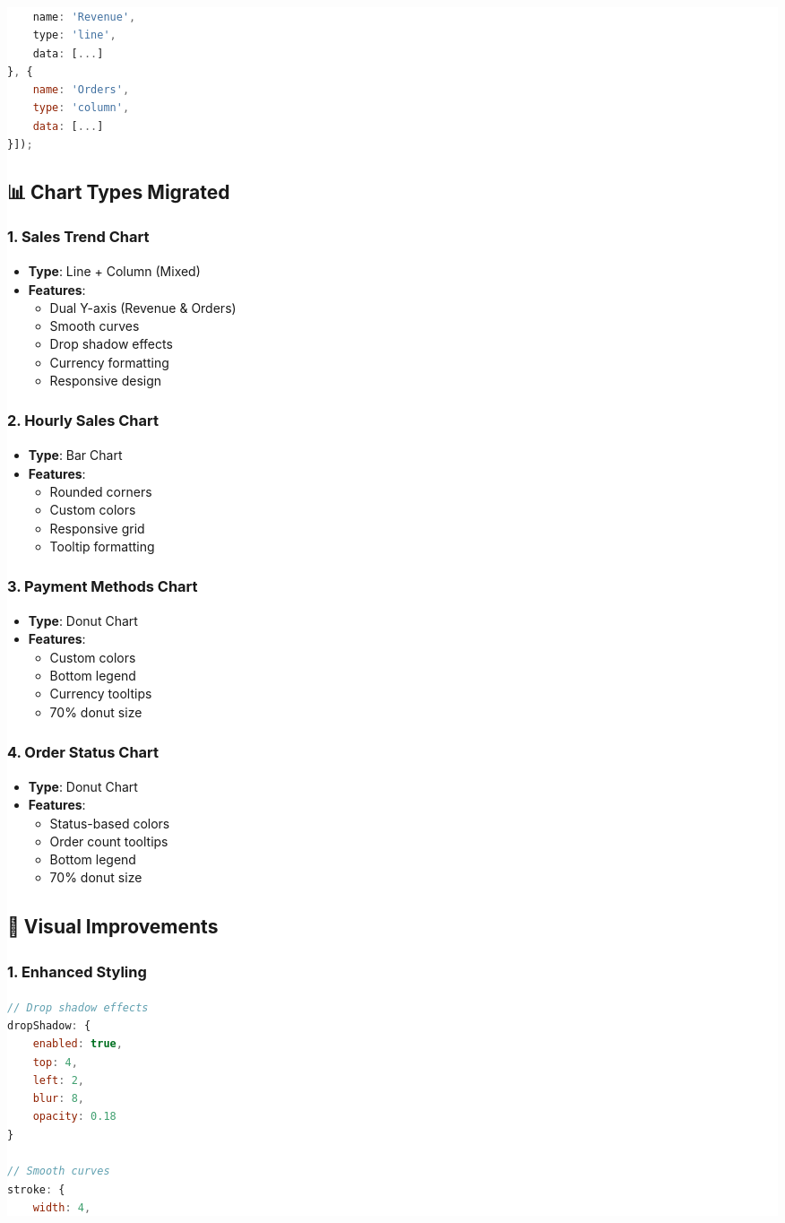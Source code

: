 ```javascript
    name: 'Revenue',
    type: 'line',
    data: [...]
}, {
    name: 'Orders',
    type: 'column',
    data: [...]
}]);
```

## 📊 Chart Types Migrated

### 1. **Sales Trend Chart**
- **Type**: Line + Column (Mixed)
- **Features**: 
  - Dual Y-axis (Revenue & Orders)
  - Smooth curves
  - Drop shadow effects
  - Currency formatting
  - Responsive design

### 2. **Hourly Sales Chart**
- **Type**: Bar Chart
- **Features**:
  - Rounded corners
  - Custom colors
  - Responsive grid
  - Tooltip formatting

### 3. **Payment Methods Chart**
- **Type**: Donut Chart
- **Features**:
  - Custom colors
  - Bottom legend
  - Currency tooltips
  - 70% donut size

### 4. **Order Status Chart**
- **Type**: Donut Chart
- **Features**:
  - Status-based colors
  - Order count tooltips
  - Bottom legend
  - 70% donut size

## 🎨 Visual Improvements

### 1. **Enhanced Styling**
```javascript
// Drop shadow effects
dropShadow: {
    enabled: true,
    top: 4,
    left: 2,
    blur: 8,
    opacity: 0.18
}

// Smooth curves
stroke: { 
    width: 4, 
```